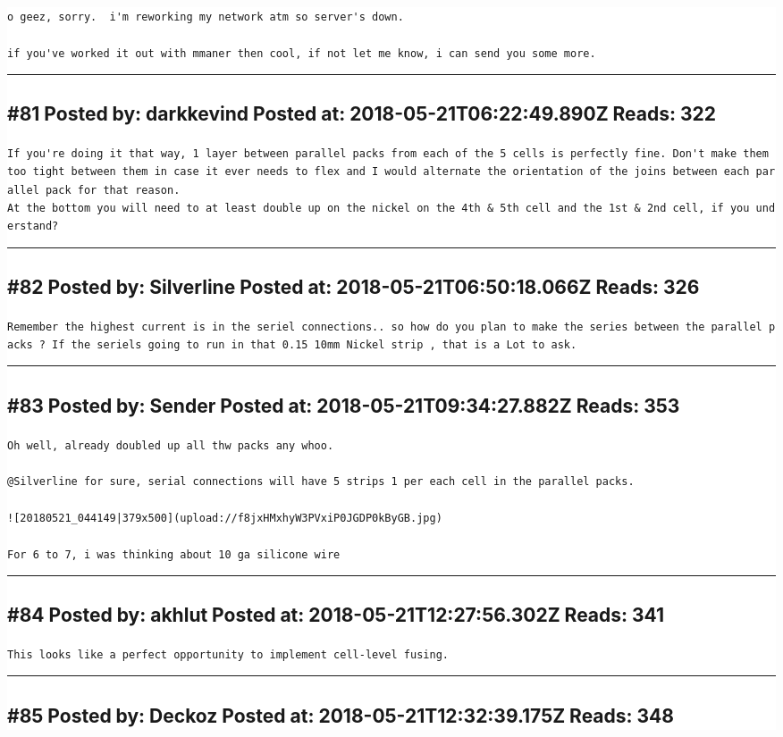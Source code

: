 ```
o geez, sorry.  i'm reworking my network atm so server's down.

if you've worked it out with mmaner then cool, if not let me know, i can send you some more.
```

---
## \#81 Posted by: darkkevind Posted at: 2018-05-21T06:22:49.890Z Reads: 322

```
If you're doing it that way, 1 layer between parallel packs from each of the 5 cells is perfectly fine. Don't make them too tight between them in case it ever needs to flex and I would alternate the orientation of the joins between each parallel pack for that reason.
At the bottom you will need to at least double up on the nickel on the 4th & 5th cell and the 1st & 2nd cell, if you understand?
```

---
## \#82 Posted by: Silverline Posted at: 2018-05-21T06:50:18.066Z Reads: 326

```
Remember the highest current is in the seriel connections.. so how do you plan to make the series between the parallel packs ? If the seriels going to run in that 0.15 10mm Nickel strip , that is a Lot to ask.
```

---
## \#83 Posted by: Sender Posted at: 2018-05-21T09:34:27.882Z Reads: 353

```
Oh well, already doubled up all thw packs any whoo.

@Silverline for sure, serial connections will have 5 strips 1 per each cell in the parallel packs.

![20180521_044149|379x500](upload://f8jxHMxhyW3PVxiP0JGDP0kByGB.jpg)

For 6 to 7, i was thinking about 10 ga silicone wire
```

---
## \#84 Posted by: akhlut Posted at: 2018-05-21T12:27:56.302Z Reads: 341

```
This looks like a perfect opportunity to implement cell-level fusing.
```

---
## \#85 Posted by: Deckoz Posted at: 2018-05-21T12:32:39.175Z Reads: 348
